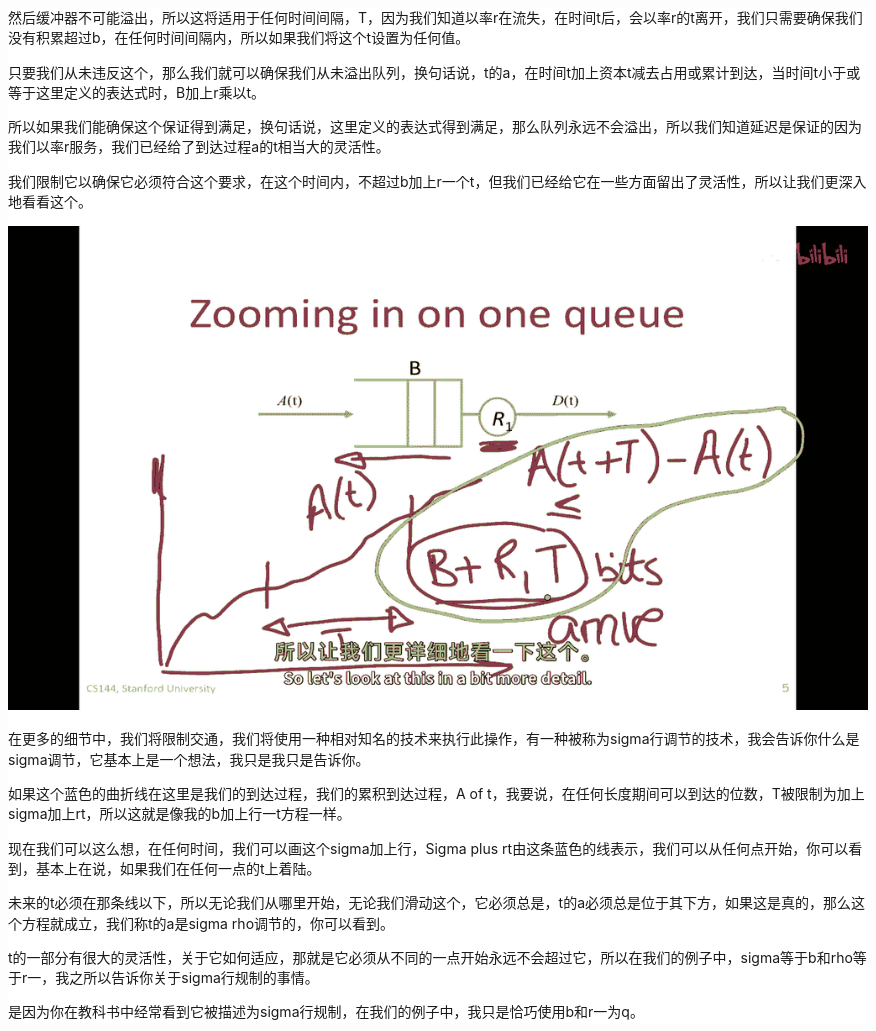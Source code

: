 然后缓冲器不可能溢出，所以这将适用于任何时间间隔，T，因为我们知道以率r在流失，在时间t后，会以率r的t离开，我们只需要确保我们没有积累超过b，在任何时间间隔内，所以如果我们将这个t设置为任何值。

只要我们从未违反这个，那么我们就可以确保我们从未溢出队列，换句话说，t的a，在时间t加上资本t减去占用或累计到达，当时间t小于或等于这里定义的表达式时，B加上r乘以t。

所以如果我们能确保这个保证得到满足，换句话说，这里定义的表达式得到满足，那么队列永远不会溢出，所以我们知道延迟是保证的因为我们以率r服务，我们已经给了到达过程a的t相当大的灵活性。

我们限制它以确保它必须符合这个要求，在这个时间内，不超过b加上r一个t，但我们已经给它在一些方面留出了灵活性，所以让我们更深入地看看这个。



![](img/7269d633c4c5693308617d3a9a8d4608_9.png)

在更多的细节中，我们将限制交通，我们将使用一种相对知名的技术来执行此操作，有一种被称为sigma行调节的技术，我会告诉你什么是sigma调节，它基本上是一个想法，我只是我只是告诉你。

如果这个蓝色的曲折线在这里是我们的到达过程，我们的累积到达过程，A of t，我要说，在任何长度期间可以到达的位数，T被限制为加上sigma加上rt，所以这就是像我的b加上行一t方程一样。

现在我们可以这么想，在任何时间，我们可以画这个sigma加上行，Sigma plus rt由这条蓝色的线表示，我们可以从任何点开始，你可以看到，基本上在说，如果我们在任何一点的t上着陆。

未来的t必须在那条线以下，所以无论我们从哪里开始，无论我们滑动这个，它必须总是，t的a必须总是位于其下方，如果这是真的，那么这个方程就成立，我们称t的a是sigma rho调节的，你可以看到。

t的一部分有很大的灵活性，关于它如何适应，那就是它必须从不同的一点开始永远不会超过它，所以在我们的例子中，sigma等于b和rho等于r一，我之所以告诉你关于sigma行规制的事情。

是因为你在教科书中经常看到它被描述为sigma行规制，在我们的例子中，我只是恰巧使用b和r一为q。

